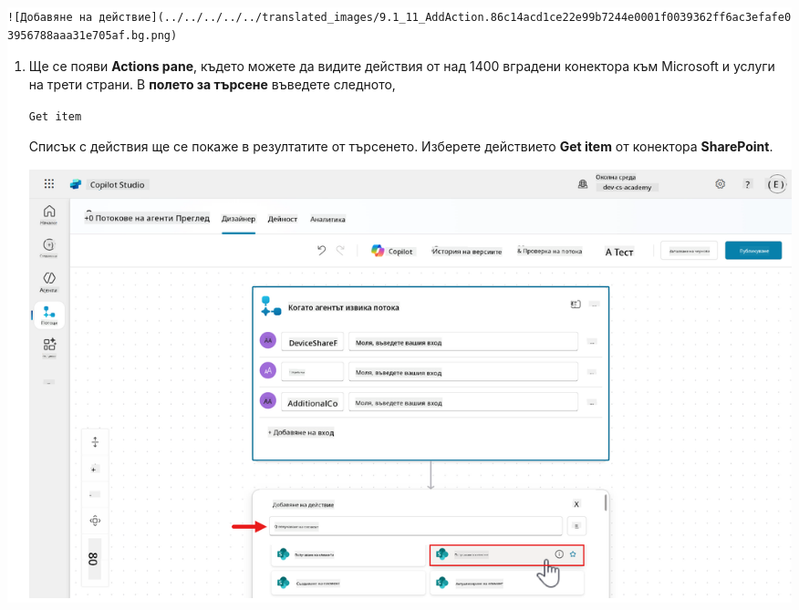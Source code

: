     ![Добавяне на действие](../../../../../translated_images/9.1_11_AddAction.86c14acd1ce22e99b7244e0001f0039362ff6ac3efafe03956788aaa31e705af.bg.png)

1. Ще се появи **Actions pane**, където можете да видите действия от над 1400 вградени конектора към Microsoft и услуги на трети страни. В **полето за търсене** въведете следното,

    ```text
    Get item
    ```

    Списък с действия ще се покаже в резултатите от търсенето. Изберете действието **Get item** от конектора **SharePoint**.

    ![Действие Get item](../../../../../translated_images/9.1_12_AddGetItemAction.434cdcb822e1f72993fc4a0c0ad753e1220456f9dab8fc307d42f5711071d45b.bg.png)
